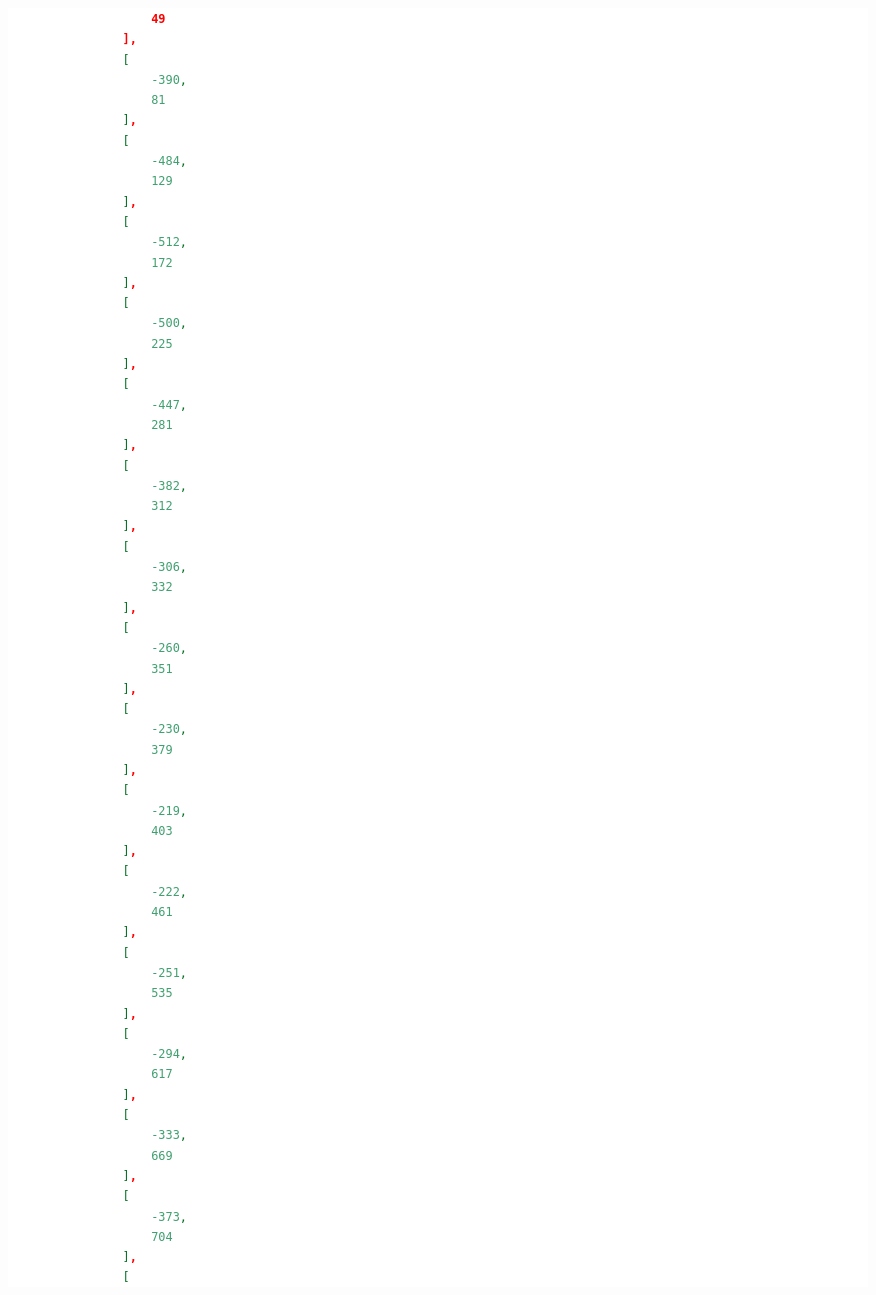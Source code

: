 ```json
					49
				],
				[
					-390,
					81
				],
				[
					-484,
					129
				],
				[
					-512,
					172
				],
				[
					-500,
					225
				],
				[
					-447,
					281
				],
				[
					-382,
					312
				],
				[
					-306,
					332
				],
				[
					-260,
					351
				],
				[
					-230,
					379
				],
				[
					-219,
					403
				],
				[
					-222,
					461
				],
				[
					-251,
					535
				],
				[
					-294,
					617
				],
				[
					-333,
					669
				],
				[
					-373,
					704
				],
				[
```